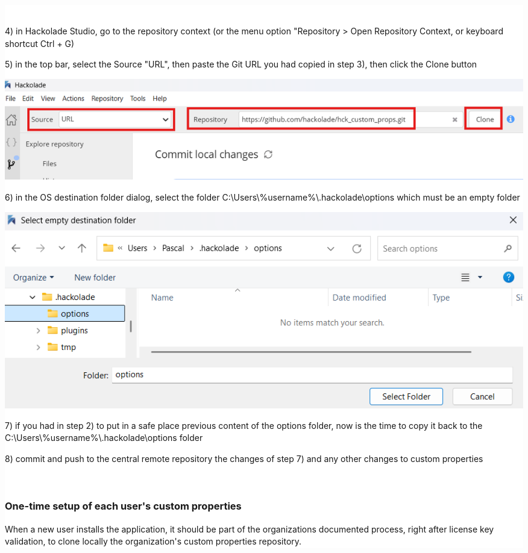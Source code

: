 &nbsp;

&#52;) in Hackolade Studio, go to the repository context (or the menu option "Repository \> Open Repository Context, or keyboard shortcut Ctrl + G)&nbsp;

&#53;) in the top bar, select the Source "URL", then paste the Git URL you had copied in step 3), then click the Clone button

![Git-enable custom props - clone repo](<lib/Git-enable custom props - clone repo.png>)

&#54;) in the OS destination folder dialog, select the folder C:\\Users\\%username%\\.hackolade\\options which must be an empty folder

![Git-enable custom props - select dest folder](<lib/Git-enable custom props - select dest folder.png>)

&#55;) if you had in step 2) to put in a safe place previous content of the options folder, now is the time to copy it back to the C:\\Users\\%username%\\.hackolade\\options folder

&#56;) commit and push to the central remote repository the changes of step 7) and any other changes to custom properties

&nbsp;

### One-time setup of each user's custom properties

When a new user installs the application, it should be part of the organizations documented process, right after license key validation, to clone locally the organization's custom properties repository.
